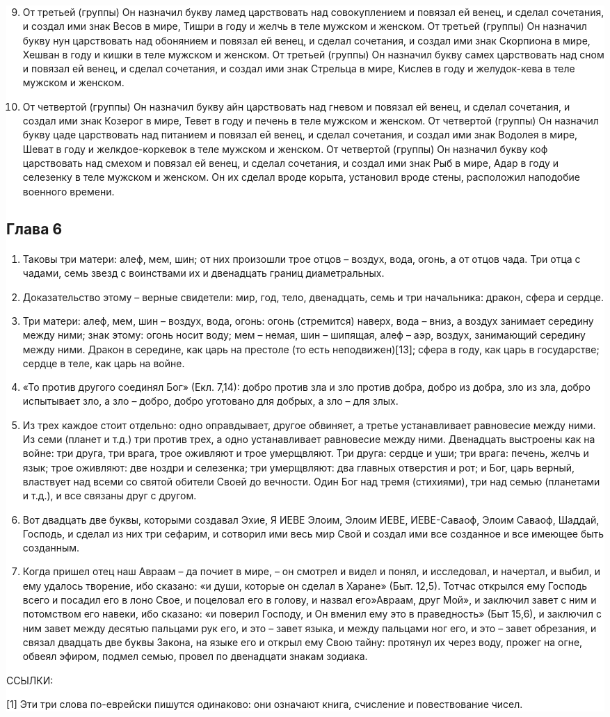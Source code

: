 9. От третьей (группы) Он назначил букву ламед царствовать над совокуплением и повязал ей венец, и сделал сочетания, и создал ими знак Весов в мире, Тишри в году и желчь в теле мужском и женском. От третьей (группы) Он назначил букву нун царствовать над обонянием и повязал ей венец, и сделал сочетания, и создал ими знак Скорпиона в мире, Хешван в году и кишки в теле мужском и женском. От третьей (группы) Он назначил букву самех царствовать над сном и повязал ей венец, и сделал сочетания, и создал ими знак Стрельца в мире, Кислев в году и желудок-кева в теле мужском и женском.

10. От четвертой (группы) Он назначил букву айн царствовать над гневом и повязал ей венец, и сделал сочетания, и создал ими знак Козерог в мире, Тевет в году и печень в теле мужском и женском. От четвертой (группы) Он назначил букву цаде царствовать над питанием и повязал ей венец, и сделал сочетания, и создал ими знак Водолея в мире, Шеват в году и желкдое-коркевок в теле мужском и женском. От четвертой (группы) Он назначил букву коф царствовать над смехом и повязал ей венец, и сделал сочетания, и создал ими знак Рыб в мире, Адар в году и селезенку в теле мужском и женском. Он их сделал вроде корыта, установил вроде стены, расположил наподобие военного времени.

## Глава 6

1. Таковы три матери: алеф, мем, шин; от них произошли трое отцов – воздух, вода, огонь, а от отцов чада. Три отца с чадами, семь звезд с воинствами их и двенадцать границ диаметральных.

2. Доказательство этому – верные свидетели: мир, год, тело, двенадцать, семь и три начальника: дракон, сфера и сердце.

3. Три матери: алеф, мем, шин – воздух, вода, огонь: огонь (стремится) наверх, вода – вниз, а воздух занимает середину между ними; знак этому: огонь носит воду; мем – немая, шин – шипящая, алеф – аэр, воздух, занимающий середину между ними. Дракон в середине, как царь на престоле (то есть неподвижен)[13]; сфера в году, как царь в государстве; сердце в теле, как царь на войне.

4. «То против другого соединял Бог» (Екл. 7,14): добро против зла и зло против добра, добро из добра, зло из зла, добро испытывает зло, а зло – добро, добро уготовано для добрых, а зло – для злых.

5. Из трех каждое стоит отдельно: одно оправдывает, другое обвиняет, а третье устанавливает равновесие между ними. Из семи (планет и т.д.) три против трех, а одно устанавливает равновесие между ними. Двенадцать выстроены как на войне: три друга, три врага, трое оживляют и трое умерщвляют. Три друга: сердце и уши; три врага: печень, желчь и язык; трое оживляют: две ноздри и селезенка; три умерщвляют: два главных отверстия и рот; и Бог, царь верный, властвует над всеми со святой обители Своей до вечности. Один Бог над тремя (стихиями), три над семью (планетами и т.д.), и все связаны друг с другом.

6. Вот двадцать две буквы, которыми создавал Эхие, Я ИЕВЕ Элоим, Элоим ИЕВЕ, ИЕВЕ-Саваоф, Элоим Саваоф, Шаддай, Господь, и сделал из них три сефарим, и сотворил ими весь мир Свой и создал ими все созданное и все имеющее быть созданным.

7. Когда пришел отец наш Авраам – да почиет в мире, – он смотрел и видел и понял, и исследовал, и начертал, и выбил, и ему удалось творение, ибо сказано: «и души, которые он сделал в Харане» (Быт. 12,5). Тотчас открылся ему Господь всего и посадил его в лоно Свое, и поцеловал его в голову, и назвал его»Авраам, друг Мой», и заключил завет с ним и потомством его навеки, ибо сказано: «и поверил Господу, и Он вменил ему это в праведность» (Быт 15,6), и заключил с ним завет между десятью пальцами рук его, и это – завет языка, и между пальцами ног его, и это – завет обрезания, и связал двадцать две буквы Закона, на языке его и открыл ему Свою тайну: протянул их через воду, прожег на огне, обвеял эфиром, подмел семью, провел по двенадцати знакам зодиака.

ССЫЛКИ:

[1] Эти три слова по-еврейски пишутся одинаково: они означают книга, счисление и повествование чисел.
